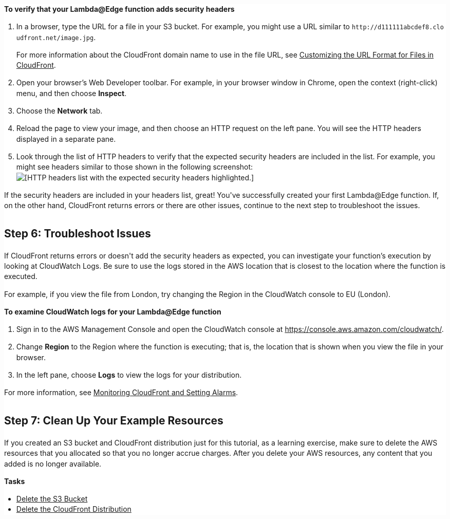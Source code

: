 **To verify that your Lambda@Edge function adds security headers**

1. In a browser, type the URL for a file in your S3 bucket\. For example, you might use a URL similar to `http://d111111abcdef8.cloudfront.net/image.jpg`\.

   For more information about the CloudFront domain name to use in the file URL, see [Customizing the URL Format for Files in CloudFront](LinkFormat.md)\.

1. Open your browser’s Web Developer toolbar\. For example, in your browser window in Chrome, open the context \(right\-click\) menu, and then choose **Inspect**\.

1. Choose the **Network** tab\.

1. Reload the page to view your image, and then choose an HTTP request on the left pane\. You will see the HTTP headers displayed in a separate pane\.

1. Look through the list of HTTP headers to verify that the expected security headers are included in the list\. For example, you might see headers similar to those shown in the following screenshot:  
![\[HTTP headers list with the expected security headers highlighted.\]](http://docs.aws.amazon.com/AmazonCloudFront/latest/DeveloperGuide/images/lambda-at-edge-security-headers-list.png)

If the security headers are included in your headers list, great\! You've successfully created your first Lambda@Edge function\. If, on the other hand, CloudFront returns errors or there are other issues, continue to the next step to troubleshoot the issues\.

## Step 6: Troubleshoot Issues<a name="lambda-edge-how-it-works-tutorial-troubleshoot"></a>

If CloudFront returns errors or doesn't add the security headers as expected, you can investigate your function’s execution by looking at CloudWatch Logs\. Be sure to use the logs stored in the AWS location that is closest to the location where the function is executed\.

For example, if you view the file from London, try changing the Region in the CloudWatch console to EU \(London\)\.<a name="lambda-edge-how-it-works-tutorial-cloudwatch-proc"></a>

**To examine CloudWatch logs for your Lambda@Edge function**

1. Sign in to the AWS Management Console and open the CloudWatch console at [https://console\.aws\.amazon\.com/cloudwatch/](https://console.aws.amazon.com/cloudwatch/)\.

1. Change **Region** to the Region where the function is executing; that is, the location that is shown when you view the file in your browser\.

1. In the left pane, choose **Logs** to view the logs for your distribution\. 

For more information, see [Monitoring CloudFront and Setting Alarms](monitoring-using-cloudwatch.md)\.

## Step 7: Clean Up Your Example Resources<a name="lambda-edge-how-it-works-tutorial-cleanup-resources"></a>

If you created an S3 bucket and CloudFront distribution just for this tutorial, as a learning exercise, make sure to delete the AWS resources that you allocated so that you no longer accrue charges\. After you delete your AWS resources, any content that you added is no longer available\.

**Tasks**
+ [ Delete the S3 Bucket](#lambda-edge-how-it-works-tutorial-delete-bucket) 
+ [ Delete the CloudFront Distribution](#lambda-edge-how-it-works-tutorial-delete-distribution)
